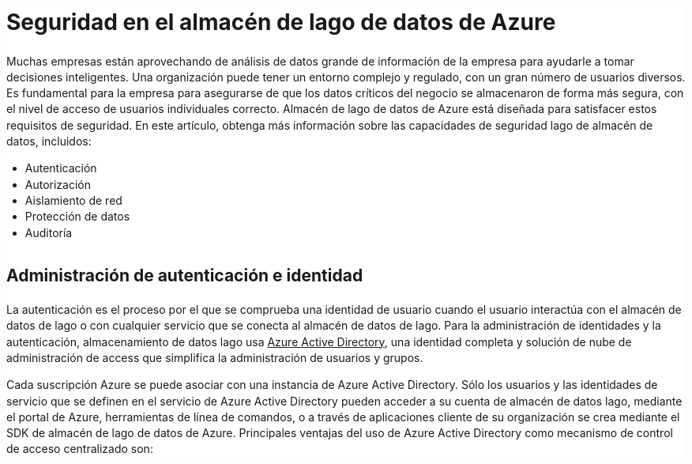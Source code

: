 <properties
   pageTitle="Información general sobre la seguridad en el almacén de datos de lago | Microsoft Azure"
   description="Entender cómo lago almacén de datos de Azure es un almacén de datos grande sea más seguro"
   services="data-lake-store"
   documentationCenter=""
   authors="nitinme"
   manager="jhubbard"
   editor="cgronlun"/>

<tags
   ms.service="data-lake-store"
   ms.devlang="na"
   ms.topic="article"
   ms.tgt_pltfrm="na"
   ms.workload="big-data"
   ms.date="08/02/2016"
   ms.author="nitinme"/>

# <a name="security-in-azure-data-lake-store"></a>Seguridad en el almacén de lago de datos de Azure

Muchas empresas están aprovechando de análisis de datos grande de información de la empresa para ayudarle a tomar decisiones inteligentes. Una organización puede tener un entorno complejo y regulado, con un gran número de usuarios diversos. Es fundamental para la empresa para asegurarse de que los datos críticos del negocio se almacenaron de forma más segura, con el nivel de acceso de usuarios individuales correcto. Almacén de lago de datos de Azure está diseñada para satisfacer estos requisitos de seguridad. En este artículo, obtenga más información sobre las capacidades de seguridad lago de almacén de datos, incluidos:

* Autenticación
* Autorización
* Aislamiento de red
* Protección de datos
* Auditoría

## <a name="authentication-and-identity-management"></a>Administración de autenticación e identidad

La autenticación es el proceso por el que se comprueba una identidad de usuario cuando el usuario interactúa con el almacén de datos de lago o con cualquier servicio que se conecta al almacén de datos de lago. Para la administración de identidades y la autenticación, almacenamiento de datos lago usa [Azure Active Directory](../active-directory/active-directory-whatis.md), una identidad completa y solución de nube de administración de access que simplifica la administración de usuarios y grupos.

Cada suscripción Azure se puede asociar con una instancia de Azure Active Directory. Sólo los usuarios y las identidades de servicio que se definen en el servicio de Azure Active Directory pueden acceder a su cuenta de almacén de datos lago, mediante el portal de Azure, herramientas de línea de comandos, o a través de aplicaciones cliente de su organización se crea mediante el SDK de almacén de lago de datos de Azure. Principales ventajas del uso de Azure Active Directory como mecanismo de control de acceso centralizado son:

